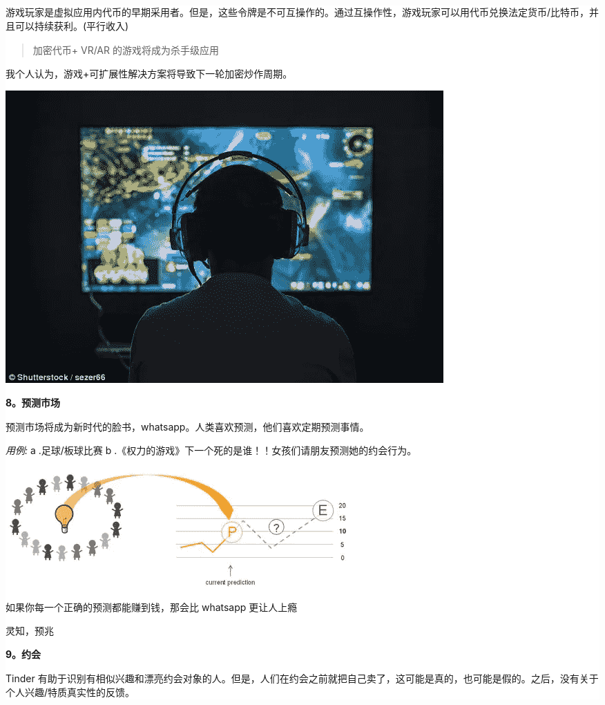 游戏玩家是虚拟应用内代币的早期采用者。但是，这些令牌是不可互操作的。通过互操作性，游戏玩家可以用代币兑换法定货币/比特币，并且可以持续获利。(平行收入)

> 加密代币+ VR/AR 的游戏将成为杀手级应用

我个人认为，游戏+可扩展性解决方案将导致下一轮加密炒作周期。

![](img/e2aec9e6d80db15a1f5dc44dee9ecaa8.png)

**8。预测市场**

预测市场将成为新时代的脸书，whatsapp。人类喜欢预测，他们喜欢定期预测事情。

*用例:*
a .足球/板球比赛
b .《权力的游戏》下一个死的是谁！！女孩们请朋友预测她的约会行为。

![](img/134ad100967de96e81b852abeaf6b2e1.png)

如果你每一个正确的预测都能赚到钱，那会比 whatsapp 更让人上瘾

灵知，预兆

**9。约会**

Tinder 有助于识别有相似兴趣和漂亮约会对象的人。但是，人们在约会之前就把自己卖了，这可能是真的，也可能是假的。之后，没有关于个人兴趣/特质真实性的反馈。
